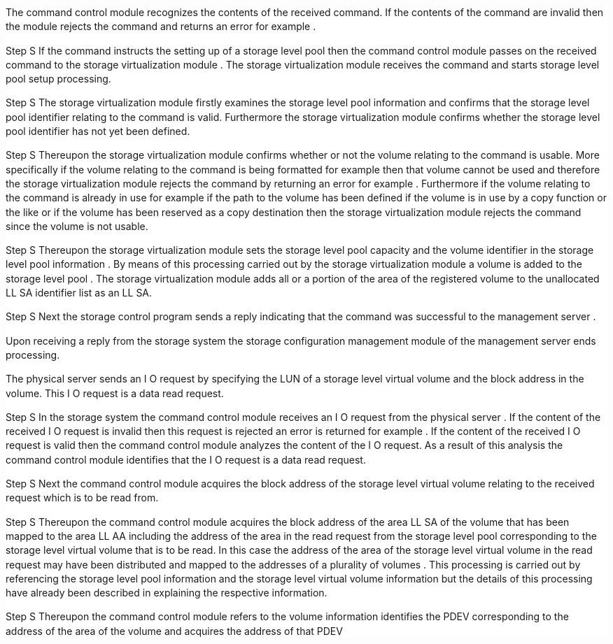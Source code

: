 The command control module recognizes the contents of the received command. If the contents of the command are invalid then the module rejects the command and returns an error for example .

 Step S If the command instructs the setting up of a storage level pool then the command control module passes on the received command to the storage virtualization module . The storage virtualization module receives the command and starts storage level pool setup processing.

 Step S The storage virtualization module firstly examines the storage level pool information and confirms that the storage level pool identifier relating to the command is valid. Furthermore the storage virtualization module confirms whether the storage level pool identifier has not yet been defined.

 Step S Thereupon the storage virtualization module confirms whether or not the volume relating to the command is usable. More specifically if the volume relating to the command is being formatted for example then that volume cannot be used and therefore the storage virtualization module rejects the command by returning an error for example . Furthermore if the volume relating to the command is already in use for example if the path to the volume has been defined if the volume is in use by a copy function or the like or if the volume has been reserved as a copy destination then the storage virtualization module rejects the command since the volume is not usable.

 Step S Thereupon the storage virtualization module sets the storage level pool capacity and the volume identifier in the storage level pool information . By means of this processing carried out by the storage virtualization module a volume is added to the storage level pool . The storage virtualization module adds all or a portion of the area of the registered volume to the unallocated LL SA identifier list as an LL SA.

 Step S Next the storage control program sends a reply indicating that the command was successful to the management server .

Upon receiving a reply from the storage system the storage configuration management module of the management server ends processing.

The physical server sends an I O request by specifying the LUN of a storage level virtual volume and the block address in the volume. This I O request is a data read request.

 Step S In the storage system the command control module receives an I O request from the physical server . If the content of the received I O request is invalid then this request is rejected an error is returned for example . If the content of the received I O request is valid then the command control module analyzes the content of the I O request. As a result of this analysis the command control module identifies that the I O request is a data read request.

 Step S Next the command control module acquires the block address of the storage level virtual volume relating to the received request which is to be read from.

 Step S Thereupon the command control module acquires the block address of the area LL SA of the volume that has been mapped to the area LL AA including the address of the area in the read request from the storage level pool corresponding to the storage level virtual volume that is to be read. In this case the address of the area of the storage level virtual volume in the read request may have been distributed and mapped to the addresses of a plurality of volumes . This processing is carried out by referencing the storage level pool information and the storage level virtual volume information but the details of this processing have already been described in explaining the respective information.

 Step S Thereupon the command control module refers to the volume information identifies the PDEV corresponding to the address of the area of the volume and acquires the address of that PDEV
